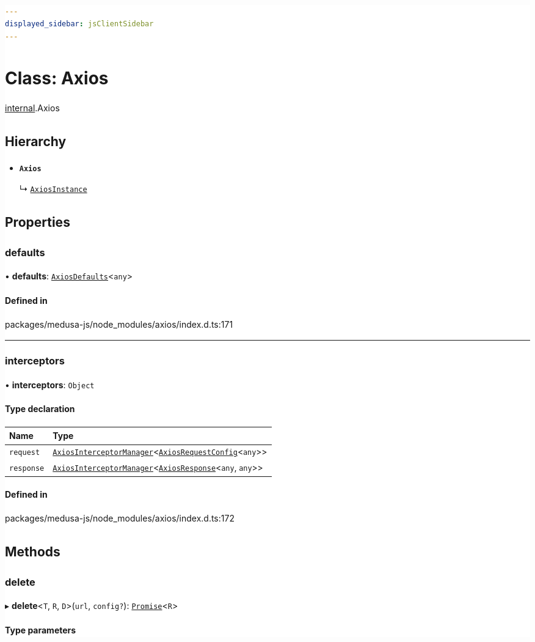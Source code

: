 ```yaml
---
displayed_sidebar: jsClientSidebar
---
```


# Class: Axios

[internal](../modules/internal.md).Axios

## Hierarchy

- **`Axios`**

  ↳ [`AxiosInstance`](../interfaces/internal.AxiosInstance.md)

## Properties

### defaults

• **defaults**: [`AxiosDefaults`](../interfaces/internal.AxiosDefaults.md)<`any`\>

#### Defined in

packages/medusa-js/node_modules/axios/index.d.ts:171

___

### interceptors

• **interceptors**: `Object`

#### Type declaration

| Name | Type |
| :------ | :------ |
| `request` | [`AxiosInterceptorManager`](../interfaces/internal.AxiosInterceptorManager.md)<[`AxiosRequestConfig`](../interfaces/internal.AxiosRequestConfig.md)<`any`\>\> |
| `response` | [`AxiosInterceptorManager`](../interfaces/internal.AxiosInterceptorManager.md)<[`AxiosResponse`](../interfaces/internal.AxiosResponse.md)<`any`, `any`\>\> |

#### Defined in

packages/medusa-js/node_modules/axios/index.d.ts:172

## Methods

### delete

▸ **delete**<`T`, `R`, `D`\>(`url`, `config?`): [`Promise`](../modules/internal.md#promise)<`R`\>

#### Type parameters
